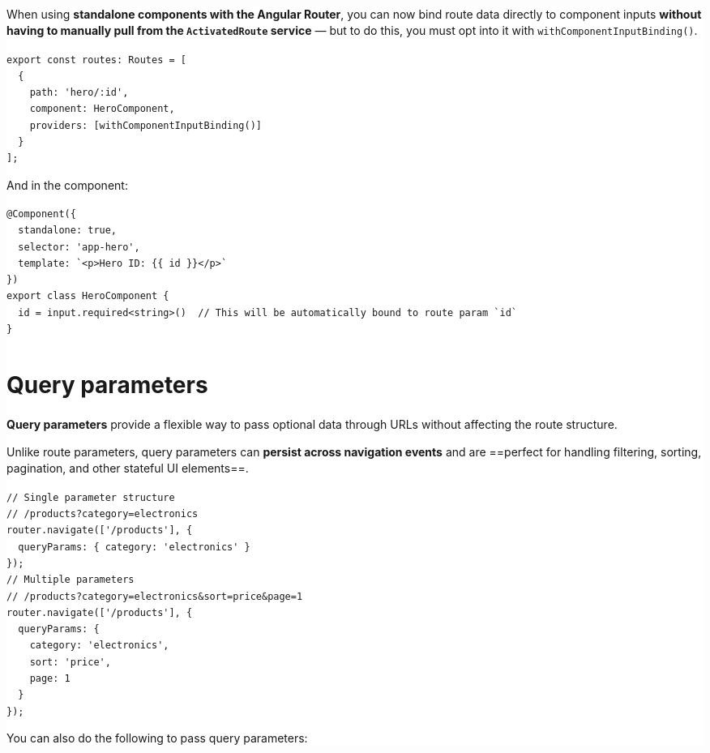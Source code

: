 When using **standalone components with the Angular Router**, you can now bind route data directly to component inputs **without having to manually pull from the `ActivatedRoute` service** — but to do this, you must opt into it with `withComponentInputBinding()`.

```angular-ts
export const routes: Routes = [
  {
    path: 'hero/:id',
    component: HeroComponent,
    providers: [withComponentInputBinding()]
  }
];
```

And in the component:

```angular-ts
@Component({
  standalone: true,
  selector: 'app-hero',
  template: `<p>Hero ID: {{ id }}</p>`
})
export class HeroComponent {
  id = input.required<string>()  // This will be automatically bound to route param `id`
}
```




# Query parameters

**Query parameters** provide a flexible way to pass optional data through URLs without affecting the route structure. 

Unlike route parameters, query parameters can **persist across navigation events** and are ==perfect for handling filtering, sorting, pagination, and other stateful UI elements==.

```angular-ts
// Single parameter structure
// /products?category=electronics
router.navigate(['/products'], {
  queryParams: { category: 'electronics' }
});
// Multiple parameters
// /products?category=electronics&sort=price&page=1
router.navigate(['/products'], {
  queryParams: {
    category: 'electronics',
    sort: 'price',
    page: 1
  }
});
```

You can also do the following to pass query parameters:
